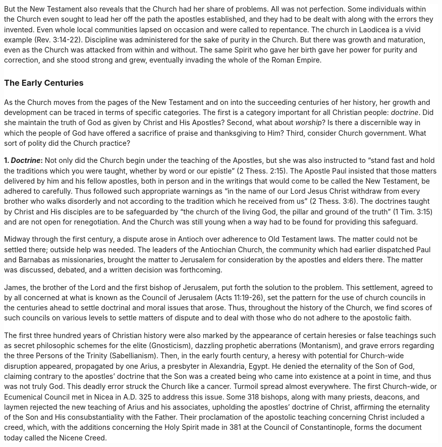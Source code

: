 But the New Testament also reveals that the Church had her share of problems. All was not perfection. Some individuals within the Church even sought to lead her off the path the apostles established, and they had to be dealt with along with the errors they invented. Even whole local communities lapsed on occasion and were called to repentance. The church in Laodicea is a vivid example (Rev. 3:14-22). Discipline was administered for the sake of purity in the Church. But there was growth and maturation, even as the Church was attacked from within and without. The same Spirit who gave her birth gave her power for purity and correction, and she stood strong and grew, eventually invading the whole of the Roman Empire.

### The Early Centuries

As the Church moves from the pages of the New Testament and on into the succeeding centuries of her history, her growth and development can be traced in terms of specific categories. The first is a category important for all Christian people: *doctrine*. Did she maintain the truth of God as given by Christ and His Apostles? Second, what about *worship*? Is there a discernible way in which the people of God have offered a sacrifice of praise and thanksgiving to Him? Third, consider Church government. What sort of polity did the Church practice?

**1. *Doctrine*:** Not only did the Church begin under the teaching of the Apostles, but she was also instructed to “stand fast and hold the traditions which you were taught, whether by word or our epistle” (2 Thess. 2:15). The Apostle Paul insisted that those matters delivered by him and his fellow apostles, both in person and in the writings that would come to be called the New Testament, be adhered to carefully. Thus followed such appropriate warnings as “in the name of our Lord Jesus Christ withdraw from every brother who walks disorderly and not according to the tradition which he received from us” (2 Thess. 3:6). The doctrines taught by Christ and His disciples are to be safeguarded by “the church of the living God, the pillar and ground of the truth” (1 Tim. 3:15) and are not open for renegotiation. And the Church was still young when a way had to be found for providing this safeguard. 

Midway through the first century, a dispute arose in Antioch over adherence to Old Testament laws. The matter could not be settled there; outside help was needed. The leaders of the Antiochian Church, the community which had earlier dispatched Paul and Barnabas as missionaries, brought the matter to Jerusalem for consideration by the apostles and elders there. The matter was discussed, debated, and a written decision was forthcoming. 

James, the brother of the Lord and the first bishop of Jerusalem, put forth the solution to the problem. This settlement, agreed to by all concerned at what is known as the Council of Jerusalem (Acts 11:19-26), set the pattern for the use of church councils in the centuries ahead to settle doctrinal and moral issues that arose. Thus, throughout the history of the Church, we find scores of such councils on various levels to settle matters of dispute and to deal with those who do not adhere to the apostolic faith. 

The first three hundred years of Christian history were also marked by the appearance of certain heresies or false teachings such as secret philosophic schemes for the elite (Gnosticism), dazzling prophetic aberrations (Montanism), and grave errors regarding the three Persons of the Trinity (Sabellianism). Then, in the early fourth century, a heresy with potential for Church-wide disruption appeared, propagated by one Arius, a presbyter in Alexandria, Egypt. He denied the eternality of the Son of God, claiming contrary to the apostles’ doctrine that the Son was a created being who came into existence at a point in time, and thus was not truly God. This deadly error struck the Church like a cancer. Turmoil spread almost everywhere. The first Church-wide, or Ecumenical Council met in Nicea in A.D. 325 to address this issue. Some 318 bishops, along with many priests, deacons, and laymen rejected the new teaching of Arius and his associates, upholding the apostles’ doctrine of Christ, affirming the eternality of the Son and His consubstantiality with the Father. Their proclamation of the apostolic teaching concerning Christ included a creed, which, with the additions concerning the Holy Spirit made in 381 at the Council of Constantinople, forms the document today called the Nicene Creed.
